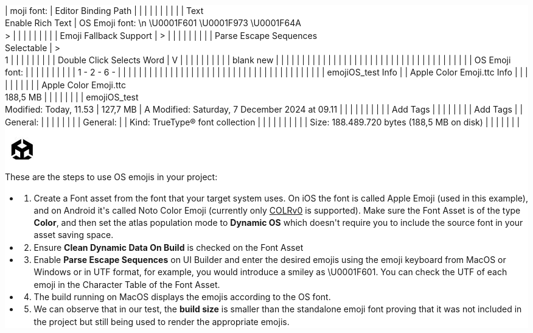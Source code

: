 | moji font:                             | Editor Binding Path                  |                                                         |  |  |  |  |  |  |
|                                        | Text<br>Enable Rich Text             | OS Emoji font: \n \U0001F601 \U0001F973 \U0001F64A<br>> |  |  |  |  |  |  |
|                                        | Emoji Fallback Support               | >                                                       |  |  |  |  |  |  |
|                                        | Parse Escape Sequences<br>Selectable | ><br>1                                                  |  |  |  |  |  |  |
|                                        | Double Click Selects Word            | V                                                       |  |  |  |  |  |  |
|                                        |                                      | blank new                                               |  |  |  |  |  |  |
|                                        |                                      |                                                         |  |  |  |  |  |  |
|                                        |                                      |                                                         |  |  |  |  |  |  |
|                                        |                                      |                                                         |  |  |  |  |  |  |
| OS Emoji font:                         |                                      |                                                         |  |  |  |  |  |  |
| 1 - 2 - 6 -                            |                                      |                                                         |  |  |  |  |  |  |
|                                        |                                      |                                                         |  |  |  |  |  |  |
|                                        |                                      |                                                         |  |  |  |  |  |  |
|                                        |                                      |                                                         |  |  |  |  |  |  |
| emojiOS_test Info                      |                                      | Apple Color Emoji.ttc Info                              |  |  |  |  |  |  |
|                                        |                                      | Apple Color Emoji.ttc<br>188,5 MB                       |  |  |  |  |  |  |
| emojiOS_test<br>Modified: Today, 11.53 | 127,7 MB                             | A Modified: Saturday, 7 December 2024 at 09.11          |  |  |  |  |  |  |
|                                        |                                      | Add Tags                                                |  |  |  |  |  |  |
| Add Tags                               |                                      | General:                                                |  |  |  |  |  |  |
| General:                               |                                      | Kind: TrueType® font collection                         |  |  |  |  |  |  |
|                                        |                                      | Size: 188.489.720 bytes (188,5 MB on disk)              |  |  |  |  |  |  |

<span id="page-67-0"></span>![](_page_67_Picture_0.jpeg)

These are the steps to use OS emojis in your project:

- 1. Create a Font asset from the font that your target system uses. On iOS the font is called Apple Emoji (used in this example), and on Android it's called Noto Color Emoji (currently only [COLRv0](https://github.com/googlefonts/noto-emoji/blob/main/fonts/NotoColorEmoji.ttf) is supported). Make sure the Font Asset is of the type **Color**, and then set the atlas population mode to **Dynamic OS** which doesn't require you to include the source font in your asset saving space.
- 2. Ensure **Clean Dynamic Data On Build** is checked on the Font Asset
- 3. Enable **Parse Escape Sequences** on UI Builder and enter the desired emojis using the emoji keyboard from MacOS or Windows or in UTF format, for example, you would introduce a smiley as \U0001F601. You can check the UTF of each emoji in the Character Table of the Font Asset.
- 4. The build running on MacOS displays the emojis according to the OS font.
- 5. We can observe that in our test, the **build size** is smaller than the standalone emoji font proving that it was not included in the project but still being used to render the appropriate emojis.
